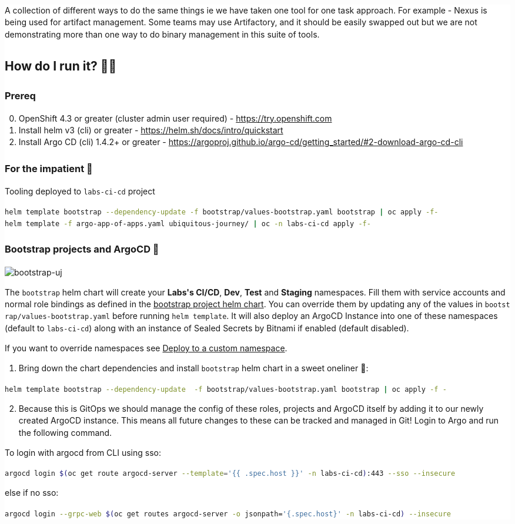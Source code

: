 A collection of different ways to do the same things ie we have taken one tool for one task approach.
For example - Nexus is being used for artifact management. Some teams may use Artifactory, and it should be easily swapped out but we are not demonstrating more than one way to do binary management in this suite of tools.

## How do I run it? 🏃‍♀️

### Prereq 
0. OpenShift 4.3 or greater (cluster admin user required) - https://try.openshift.com
1. Install helm v3 (cli) or greater - https://helm.sh/docs/intro/quickstart
2. Install Argo CD (cli) 1.4.2+ or greater - https://argoproj.github.io/argo-cd/getting_started/#2-download-argo-cd-cli

### For the impatient 🤠

Tooling deployed to `labs-ci-cd` project
```bash
helm template bootstrap --dependency-update -f bootstrap/values-bootstrap.yaml bootstrap | oc apply -f-
helm template -f argo-app-of-apps.yaml ubiquitous-journey/ | oc -n labs-ci-cd apply -f-
```

### Bootstrap projects and ArgoCD 🍻
![bootstrap-uj](docs/images/bootstrap-uj.png)

The `bootstrap` helm chart will create your **Labs's CI/CD**, **Dev**, **Test** and **Staging** namespaces. Fill them with service accounts and normal role bindings as defined in the [bootstrap project helm chart](https://github.com/rht-labs/charts/blob/master/charts/bootstrap-project/values.yaml). You can override them by updating any of the values in `bootstrap/values-bootstrap.yaml` before running `helm template`.
It will also deploy an ArgoCD Instance into one of these namespaces (default to `labs-ci-cd`) along with an instance of Sealed Secrets by Bitnami if enabled (default disabled).

If you want to override namespaces see [Deploy to a custom namespace](#deploy-to-a-custom-namespace).

1. Bring down the chart dependencies and install `bootstrap` helm chart in a sweet oneliner 🍾:
```bash
helm template bootstrap --dependency-update  -f bootstrap/values-bootstrap.yaml bootstrap | oc apply -f -
```

2. Because this is GitOps we should manage the config of these roles, projects and ArgoCD itself by adding it to our newly created ArgoCD instance. This means all future changes to these can be tracked and managed in Git! Login to Argo and run the following command.

To login with argocd from CLI using sso:
```bash
argocd login $(oc get route argocd-server --template='{{ .spec.host }}' -n labs-ci-cd):443 --sso --insecure
```
else if no sso:
```bash
argocd login --grpc-web $(oc get routes argocd-server -o jsonpath='{.spec.host}' -n labs-ci-cd) --insecure
```
